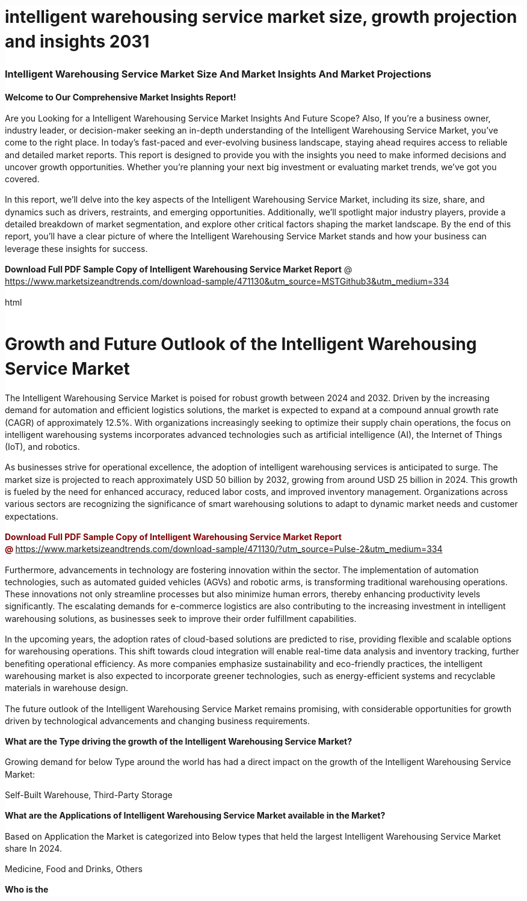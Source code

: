 <H1>intelligent warehousing service market size, growth projection and insights 2031</H1><div class="" data-test-id=""><h3><span class="">Intelligent Warehousing Service Market Size And Market Insights And Market Projections</span></h3></div><div class="" data-test-id=""><p><strong>Welcome to Our Comprehensive Market Insights Report!</strong></p><p>Are you Looking for a Intelligent Warehousing Service Market Insights And Future Scope? Also, If you&rsquo;re a business owner, industry leader, or decision-maker seeking an in-depth understanding of the Intelligent Warehousing Service Market, you&rsquo;ve come to the right place. In today&rsquo;s fast-paced and ever-evolving business landscape, staying ahead requires access to reliable and detailed market reports. This report is designed to provide you with the insights you need to make informed decisions and uncover growth opportunities. Whether you&rsquo;re planning your next big investment or evaluating market trends, we&rsquo;ve got you covered.</p><p>In this report, we&rsquo;ll delve into the key aspects of the Intelligent Warehousing Service Market, including its size, share, and dynamics such as drivers, restraints, and emerging opportunities. Additionally, we&rsquo;ll spotlight major industry players, provide a detailed breakdown of market segmentation, and explore other critical factors shaping the market landscape. By the end of this report, you&rsquo;ll have a clear picture of where the Intelligent Warehousing Service Market stands and how your business can leverage these insights for success.</p><p><strong>Download Full PDF Sample Copy of Intelligent Warehousing Service Market Report</strong> @ <a href="https://www.marketsizeandtrends.com/download-sample/471130&utm_source=MSTGithub3&utm_medium=334" target="_blank">https://www.marketsizeandtrends.com/download-sample/471130&utm_source=MSTGithub3&utm_medium=334</a></p></div><div class="" data-test-id=""><p><span class="">html<!DOCTYPE html><html lang="en"><head> <meta charset="UTF-8"> <meta name="viewport" content="width=device-width, initial-scale=1.0"> <title>Intelligent Warehousing Service Market Growth and Outlook</title></head><body> <h1>Growth and Future Outlook of the Intelligent Warehousing Service Market</h1> <p>The Intelligent Warehousing Service Market is poised for robust growth between 2024 and 2032. Driven by the increasing demand for automation and efficient logistics solutions, the market is expected to expand at a compound annual growth rate (CAGR) of approximately 12.5%. With organizations increasingly seeking to optimize their supply chain operations, the focus on intelligent warehousing systems incorporates advanced technologies such as artificial intelligence (AI), the Internet of Things (IoT), and robotics.</p> <p>As businesses strive for operational excellence, the adoption of intelligent warehousing services is anticipated to surge. The market size is projected to reach approximately USD 50 billion by 2032, growing from around USD 25 billion in 2024. This growth is fueled by the need for enhanced accuracy, reduced labor costs, and improved inventory management. Organizations across various sectors are recognizing the significance of smart warehousing solutions to adapt to dynamic market needs and customer expectations.</p> <p><strong><span style="color: #800000;">Download Full PDF Sample Copy of Intelligent Warehousing Service Market Report @</span>&nbsp;</strong><a href="https://www.marketsizeandtrends.com/download-sample/471130/?utm_source=Pulse-2&amp;utm_medium=334">https://www.marketsizeandtrends.com/download-sample/471130/?utm_source=Pulse-2&amp;utm_medium=334</a></p> <p>Furthermore, advancements in technology are fostering innovation within the sector. The implementation of automation technologies, such as automated guided vehicles (AGVs) and robotic arms, is transforming traditional warehousing operations. These innovations not only streamline processes but also minimize human errors, thereby enhancing productivity levels significantly. The escalating demands for e-commerce logistics are also contributing to the increasing investment in intelligent warehousing solutions, as businesses seek to improve their order fulfillment capabilities.</p> <p>In the upcoming years, the adoption rates of cloud-based solutions are predicted to rise, providing flexible and scalable options for warehousing operations. This shift towards cloud integration will enable real-time data analysis and inventory tracking, further benefiting operational efficiency. As more companies emphasize sustainability and eco-friendly practices, the intelligent warehousing market is also expected to incorporate greener technologies, such as energy-efficient systems and recyclable materials in warehouse design.</p> <p>The future outlook of the Intelligent Warehousing Service Market remains promising, with considerable opportunities for growth driven by technological advancements and changing business requirements.</p></body></html></span></p><p><strong><span class="">What are the&nbsp;Type driving the growth of the Intelligent Warehousing Service Market?</span></strong></p></div><div class="" data-test-id=""><p><span class="">Growing demand for below Type around the world has had a direct impact on the growth of the Intelligent Warehousing Service Market:</span></p></div><div class="" data-test-id=""><p>Self-Built Warehouse, Third-Party Storage</p><p><span class=""><strong>What are the&nbsp;Applications&nbsp;of Intelligent Warehousing Service Market available in the Market?</strong></span></p></div><div class="" data-test-id=""><p><span class="">Based on Application the Market is categorized into Below types that held the largest Intelligent Warehousing Service Market share In 2024.</span></p></div><div class="" data-test-id=""><p><span class="">Medicine, Food and Drinks, Others</span></p><p><span class=""><strong>Who is the